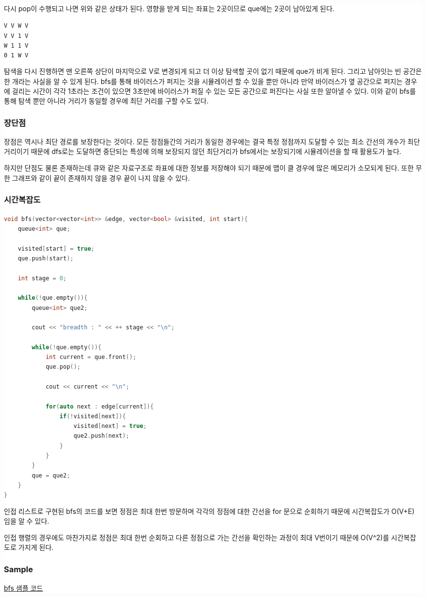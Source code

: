 다시 pop이 수행되고 나면 위와 같은 상태가 된다. 영향을 받게 되는 좌표는 2곳이므로 que에는 2곳이 남아있게 된다.

```
V V W V
V V 1 V 
W 1 1 V
0 1 W V
```

탐색을 다시 진행하면 맨 오른쪽 상단이 마지막으로 V로 변경되게 되고 더 이상 탐색할 곳이 없기 때문에 que가 비게 된다. 그리고 남아잇는 빈 공간은 한 개라는 사실을 알 수 있게 된다. bfs를 통해 바이러스가 퍼지는 것을 시뮬레이션 할 수 있을 뿐만 아니라 만약 바이러스가 옆 공간으로 퍼지는 경우에 걸리는 시간이 각각 1초라는 조건이 있으면 3초만에 바이러스가 퍼질 수 있는 모든 공간으로 퍼진다는 사실 또한 알아낼 수 있다. 이와 같이 bfs를 통해 탐색 뿐만 아니라 거리가 동일할 경우에 최단 거리를 구할 수도 있다.

### 장단점

장점은 역시나 최단 경로를 보장한다는 것이다. 모든 정점들간의 거리가 동일한 경우에는 결국 특정 정점까지 도달할 수 있는 최소 간선의 개수가 최단 거리이기 때문에 dfs로는 도달하면 중단되는 특성에 의해 보장되지 않던 최단거리가 bfs에서는 보장되기에 시뮬레이션을 할 때 활용도가 높다. 

하지만 단점도 물론 존재하는데 큐와 같은 자료구조로 좌표에 대한 정보를 저장해야 되기 때문에 맵이 클 경우에 많은 메모리가 소모되게 된다. 또한 무한 그래프와 같이 끝이 존재하지 않을 경우 끝이 나지 않을 수 있다. 

### 시간복잡도

```c++
void bfs(vector<vector<int>> &edge, vector<bool> &visited, int start){
    queue<int> que;
    
    visited[start] = true;
    que.push(start);
    
    int stage = 0;
    
    while(!que.empty()){
        queue<int> que2;
        
        cout << "breadth : " << ++ stage << "\n";
        
        while(!que.empty()){
            int current = que.front();
            que.pop();
            
            cout << current << "\n";
            
            for(auto next : edge[current]){
                if(!visited[next]){
                    visited[next] = true;
                    que2.push(next);
                }
            }
        }
        que = que2;
    }
}
```

인접 리스트로 구현된 bfs의 코드를 보면 정점은 최대 한번 방문하며 각각의 정점에 대한 간선을 for 문으로 순회하기 때문에 시간복잡도가 O(V+E) 임을 알 수 있다.

인접 행렬의 경우에도 마찬가지로 정점은 최대 한번 순회하고 다른 정점으로 가는 간선을 확인하는 과정이 최대 V번이기 때문에 O(V^2)를 시간복잡도로 가지게 된다.

### Sample

[bfs 샘플 코드](https://github.com/wizleysw/Algorithm/tree/master/graph/bfs)








